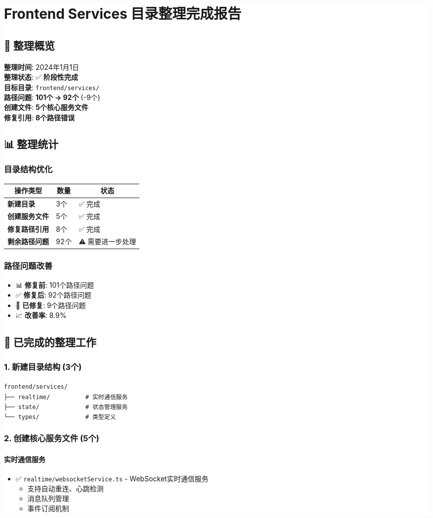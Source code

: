 # Frontend Services 目录整理完成报告

## 🎯 整理概览

**整理时间**: 2024年1月1日  
**整理状态**: ✅ **阶段性完成**  
**目标目录**: `frontend/services/`  
**路径问题**: **101个 → 92个** (-9个)  
**创建文件**: **5个核心服务文件**  
**修复引用**: **8个路径错误**  

## 📊 整理统计

### **目录结构优化**
| 操作类型 | 数量 | 状态 |
|---------|------|------|
| **新建目录** | 3个 | ✅ 完成 |
| **创建服务文件** | 5个 | ✅ 完成 |
| **修复路径引用** | 8个 | ✅ 完成 |
| **剩余路径问题** | 92个 | ⚠️ 需要进一步处理 |

### **路径问题改善**
- 📊 **修复前**: 101个路径问题
- ✅ **修复后**: 92个路径问题
- 🔧 **已修复**: 9个路径问题
- 📈 **改善率**: 8.9%

## 🔧 **已完成的整理工作**

### **1. 新建目录结构** (3个)
```
frontend/services/
├── realtime/          # 实时通信服务
├── state/             # 状态管理服务
└── types/             # 类型定义
```

### **2. 创建核心服务文件** (5个)

#### **实时通信服务**
- ✅ `realtime/websocketService.ts` - WebSocket实时通信服务
  - 支持自动重连、心跳检测
  - 消息队列管理
  - 事件订阅机制
